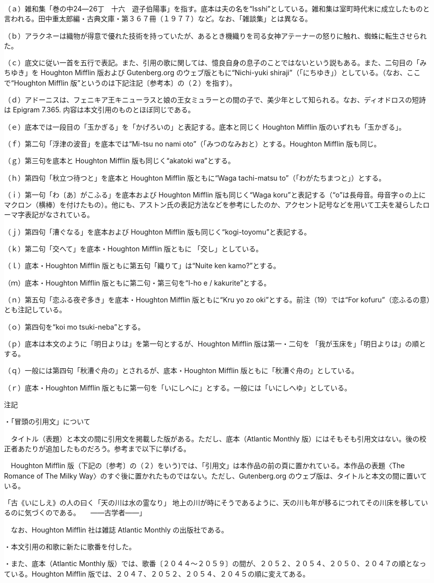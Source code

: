

（ａ）雑和集「巻の中24―26丁　十六　遊子伯陽事」を指す。底本は夫の名を“Isshi”としている。雑和集は室町時代末に成立したものと言われる。田中重太郎編・古典文庫・第３６７冊（１９７７）など。なお、「雑談集」とは異なる。

（ｂ）アラクネーは織物が得意で優れた技術を持っていたが、あるとき機織りを司る女神アテーナーの怒りに触れ、蜘蛛に転生させられた。

（ｃ）底文に従い一首を五行で表記。また、引用の歌に関しては、憶良自身の息子のことではないという説もある。また、二句目の「みちゆき」を Houghton Mifflin 版および Gutenberg.org のウェブ版ともに“Nichi-yuki shiraji”（「にちゆき」）としている。（なお、ここで“Houghton Mifflin 版”というのは下記注記〔参考本〕の（２）を指す）。

（ｄ）アドーニスは、フェニキア王キニューラスと娘の王女ミュラーとの間の子で、美少年として知られる。なお、ディオドロスの短詩は Epigram 7.365. 内容は本文引用のものとほぼ同じである。

（ｅ）底本では一段目の「玉かぎる」を「かげろいの」と表記する。底本と同じく Houghton Mifflin 版のいずれも「玉かぎる」。

（ｆ）第二句「浮津の波音」を底本では“Mi-tsu no nami oto”（「みつのなみおと）とする。Houghton Mifflin 版も同じ。

（ｇ）第三句を底本と Houghton Mifflin 版も同じく“akatoki wa”とする。

（ｈ）第四句「秋立つ待つと」を底本と Houghton Mifflin 版ともに“Waga tachi-matsu to”（「わがたちまつと」）とする。

（ｉ）第一句「わ〔あ〕がこふる」を底本および Houghton Mifflin 版も同じく“Waga koru”と表記する（“o”は長母音。母音字ｏの上にマクロン（横棒）を付けたもの）。他にも、アストン氏の表記方法などを参考にしたのか、アクセント記号などを用いて工夫を凝らしたローマ字表記がなされている。

（ｊ）第四句「漕ぐなる」を底本および Houghton Mifflin 版も同じく“kogi-toyomu”と表記する。

（ｋ）第二句「交へて」を底本・Houghton Mifflin 版ともに 「交し」としている。

（ｌ）底本・Houghton Mifflin 版ともに第五句「織りて」は“Nuite ken kamo?”とする。

（ｍ）底本・Houghton Mifflin 版ともに第二句・第三句を“I-ho e / kakurite”とする。

（ｎ）第五句「恋ふる夜ぞ多き」を底本・Houghton Mifflin 版ともに“Kru yo zo oki”とする。前注（19）では“For kofuru”（恋ふるの意）とも注記している。

（ｏ）第四句を“koi mo tsuki-neba”とする。

（ｐ）底本は本文のように「明日よりは」を第一句とするが、Houghton Mifflin 版は第一・二句を 「我が玉床を」「明日よりは」の順とする。

（ｑ）一般には第四句「秋漕ぐ舟の」とされるが、底本・Houghton Mifflin 版ともに「秋漕ぐ舟の」としている。

（ｒ）底本・Houghton Mifflin 版ともに第一句を「いにしへに」とする。一般には「いにしへゆ」としている。





注記

・「冒頭の引用文」について

　タイトル（表題）と本文の間に引用文を掲載した版がある。ただし、底本（Atlantic Monthly 版）にはそもそも引用文はない。後の校正者あたりが追加したものだろう。参考まで以下に挙げる。

　Houghton Mifflin 版（下記の〔参考〕の（２）をいう)では、「引用文」は本作品の前の頁に置かれている。本作品の表題〈The Romance of The Milky Way〉のすぐ後に置かれたものではない。ただし、Gutenberg.org のウェブ版は、タイトルと本文の間に置いている。



「古《いにしえ》の人の曰く「天の川は水の霊なり」 地上の川が時にそうであるように、天の川も年が移るにつれてその川床を移しているのに気づくのである。　　――古学者――」



　なお、Houghton Mifflin 社は雑誌 Atlantic Monthly の出版社である。



・本文引用の和歌に新たに歌番を付した。

・また、底本（Atlantic Monthly 版）では、歌番〔２０４４～２０５９〕の間が、２０５２、２０５４、２０５０、２０４７の順となっている。Houghton Mifflin 版では、２０４７、２０５２、２０５４、２０４５の順に変えてある。
